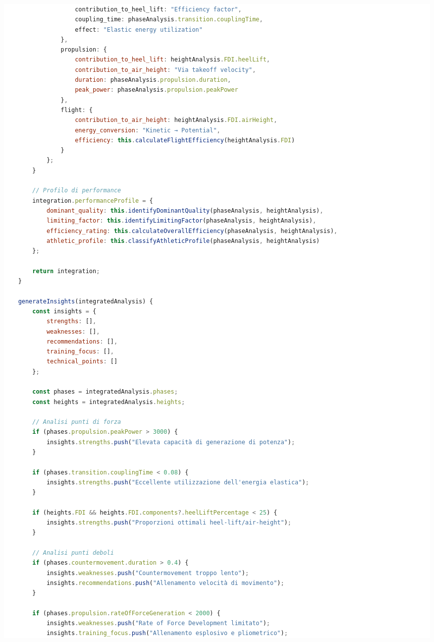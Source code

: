 ```javascript
                    contribution_to_heel_lift: "Efficiency factor",
                    coupling_time: phaseAnalysis.transition.couplingTime,
                    effect: "Elastic energy utilization"
                },
                propulsion: {
                    contribution_to_heel_lift: heightAnalysis.FDI.heelLift,
                    contribution_to_air_height: "Via takeoff velocity",
                    duration: phaseAnalysis.propulsion.duration,
                    peak_power: phaseAnalysis.propulsion.peakPower
                },
                flight: {
                    contribution_to_air_height: heightAnalysis.FDI.airHeight,
                    energy_conversion: "Kinetic → Potential",
                    efficiency: this.calculateFlightEfficiency(heightAnalysis.FDI)
                }
            };
        }
        
        // Profilo di performance
        integration.performanceProfile = {
            dominant_quality: this.identifyDominantQuality(phaseAnalysis, heightAnalysis),
            limiting_factor: this.identifyLimitingFactor(phaseAnalysis, heightAnalysis),
            efficiency_rating: this.calculateOverallEfficiency(phaseAnalysis, heightAnalysis),
            athletic_profile: this.classifyAthleticProfile(phaseAnalysis, heightAnalysis)
        };
        
        return integration;
    }
    
    generateInsights(integratedAnalysis) {
        const insights = {
            strengths: [],
            weaknesses: [],
            recommendations: [],
            training_focus: [],
            technical_points: []
        };
        
        const phases = integratedAnalysis.phases;
        const heights = integratedAnalysis.heights;
        
        // Analisi punti di forza
        if (phases.propulsion.peakPower > 3000) {
            insights.strengths.push("Elevata capacità di generazione di potenza");
        }
        
        if (phases.transition.couplingTime < 0.08) {
            insights.strengths.push("Eccellente utilizzazione dell'energia elastica");
        }
        
        if (heights.FDI && heights.FDI.components?.heelLiftPercentage < 25) {
            insights.strengths.push("Proporzioni ottimali heel-lift/air-height");
        }
        
        // Analisi punti deboli
        if (phases.countermovement.duration > 0.4) {
            insights.weaknesses.push("Countermovement troppo lento");
            insights.recommendations.push("Allenamento velocità di movimento");
        }
        
        if (phases.propulsion.rateOfForceGeneration < 2000) {
            insights.weaknesses.push("Rate of Force Development limitato");
            insights.training_focus.push("Allenamento esplosivo e pliometrico");
```